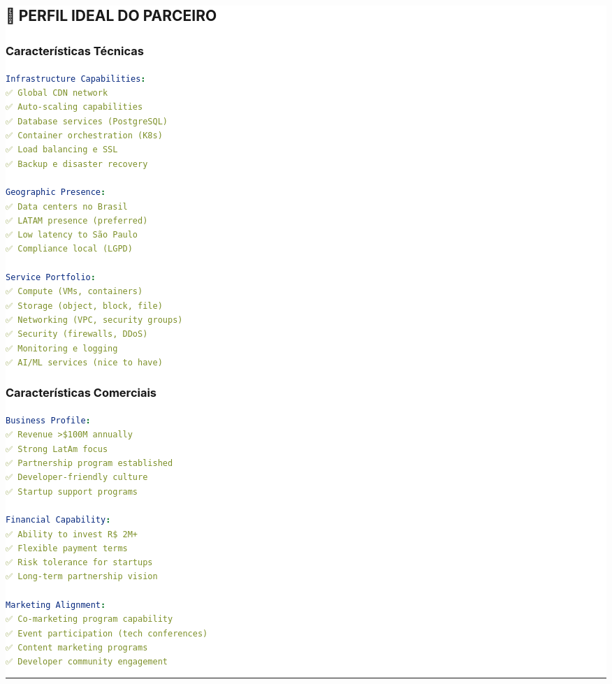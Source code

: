 
## 💼 PERFIL IDEAL DO PARCEIRO

### **Características Técnicas**

```yaml
Infrastructure Capabilities:
✅ Global CDN network
✅ Auto-scaling capabilities
✅ Database services (PostgreSQL)
✅ Container orchestration (K8s)
✅ Load balancing e SSL
✅ Backup e disaster recovery

Geographic Presence:
✅ Data centers no Brasil
✅ LATAM presence (preferred)
✅ Low latency to São Paulo
✅ Compliance local (LGPD)

Service Portfolio:
✅ Compute (VMs, containers)
✅ Storage (object, block, file)
✅ Networking (VPC, security groups)
✅ Security (firewalls, DDoS)
✅ Monitoring e logging
✅ AI/ML services (nice to have)
```

### **Características Comerciais**

```yaml
Business Profile:
✅ Revenue >$100M annually
✅ Strong LatAm focus
✅ Partnership program established
✅ Developer-friendly culture
✅ Startup support programs

Financial Capability:
✅ Ability to invest R$ 2M+
✅ Flexible payment terms
✅ Risk tolerance for startups
✅ Long-term partnership vision

Marketing Alignment:
✅ Co-marketing program capability
✅ Event participation (tech conferences)
✅ Content marketing programs
✅ Developer community engagement
```

---